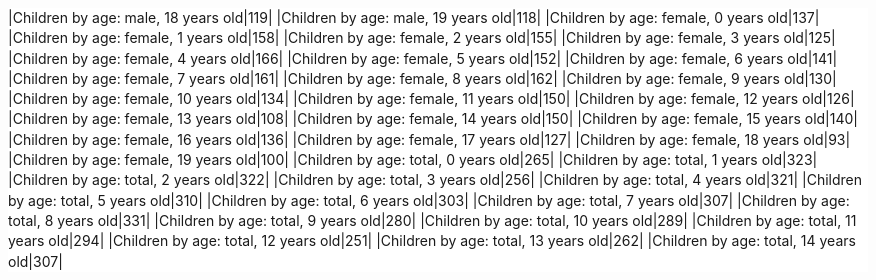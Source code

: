 |Children by age: male, 18 years old|119|
|Children by age: male, 19 years old|118|
|Children by age: female, 0 years old|137|
|Children by age: female, 1 years old|158|
|Children by age: female, 2 years old|155|
|Children by age: female, 3 years old|125|
|Children by age: female, 4 years old|166|
|Children by age: female, 5 years old|152|
|Children by age: female, 6 years old|141|
|Children by age: female, 7 years old|161|
|Children by age: female, 8 years old|162|
|Children by age: female, 9 years old|130|
|Children by age: female, 10 years old|134|
|Children by age: female, 11 years old|150|
|Children by age: female, 12 years old|126|
|Children by age: female, 13 years old|108|
|Children by age: female, 14 years old|150|
|Children by age: female, 15 years old|140|
|Children by age: female, 16 years old|136|
|Children by age: female, 17 years old|127|
|Children by age: female, 18 years old|93|
|Children by age: female, 19 years old|100|
|Children by age: total, 0 years old|265|
|Children by age: total, 1 years old|323|
|Children by age: total, 2 years old|322|
|Children by age: total, 3 years old|256|
|Children by age: total, 4 years old|321|
|Children by age: total, 5 years old|310|
|Children by age: total, 6 years old|303|
|Children by age: total, 7 years old|307|
|Children by age: total, 8 years old|331|
|Children by age: total, 9 years old|280|
|Children by age: total, 10 years old|289|
|Children by age: total, 11 years old|294|
|Children by age: total, 12 years old|251|
|Children by age: total, 13 years old|262|
|Children by age: total, 14 years old|307|